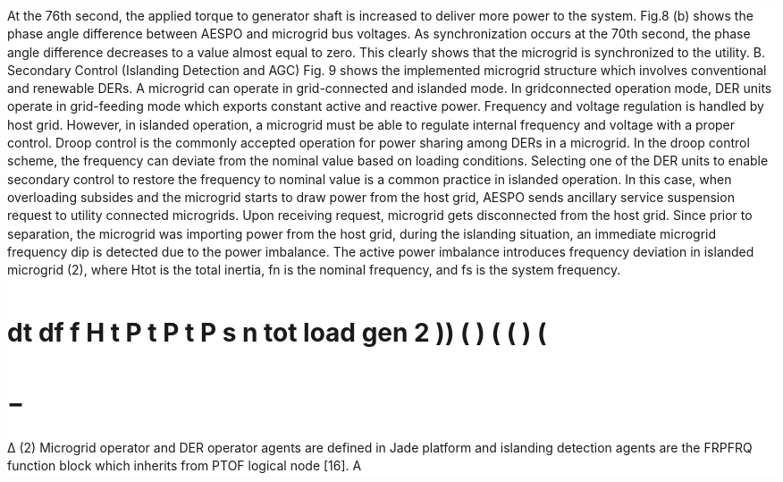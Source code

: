 At the 76th second, the applied torque to generator shaft is 
increased to deliver more power to the system. Fig.8 (b) shows 
the phase angle difference between AESPO and microgrid bus 
voltages. As synchronization occurs at the 70th second, the 
phase angle difference decreases to a value almost equal to 
zero. This clearly shows that the microgrid is synchronized to 
the utility. 
B. Secondary Control (Islanding Detection and AGC) 
Fig. 9 shows the implemented microgrid structure which 
involves conventional and renewable DERs. A microgrid can 
operate in grid-connected and islanded mode. In gridconnected operation mode, DER units operate in grid-feeding 
mode which exports constant active and reactive power. 
Frequency and voltage regulation is handled by host grid. 
However, in islanded operation, a microgrid must be able to 
regulate internal frequency and voltage with a proper control. 
Droop control is the commonly accepted operation for power 
sharing among DERs in a microgrid. In the droop control 
scheme, the frequency can deviate from the nominal value 
based on loading conditions. Selecting one of the DER units to 
enable secondary control to restore the frequency to nominal 
value is a common practice in islanded operation. 
In this case, when overloading subsides and the microgrid 
starts to draw power from the host grid, AESPO sends ancillary service suspension request to utility connected microgrids. Upon receiving request, microgrid gets disconnected 
from the host grid. Since prior to separation, the microgrid 
was importing power from the host grid, during the islanding 
situation, an immediate microgrid frequency dip is detected 
due to the power imbalance. The active power imbalance introduces frequency deviation in islanded microgrid (2), where 
Htot is the total inertia, fn is the nominal frequency, and fs is the 
system frequency. 
 
dt
df
f
H
t
P
t
P
t
P
s
n
tot
load
gen
2
))
(
)
(
(
)
(
=
−
=
Δ
 (2) 
Microgrid operator and DER operator agents are defined in 
Jade platform and islanding detection agents are the FRPFRQ 
function block which inherits from PTOF logical node [16]. A 